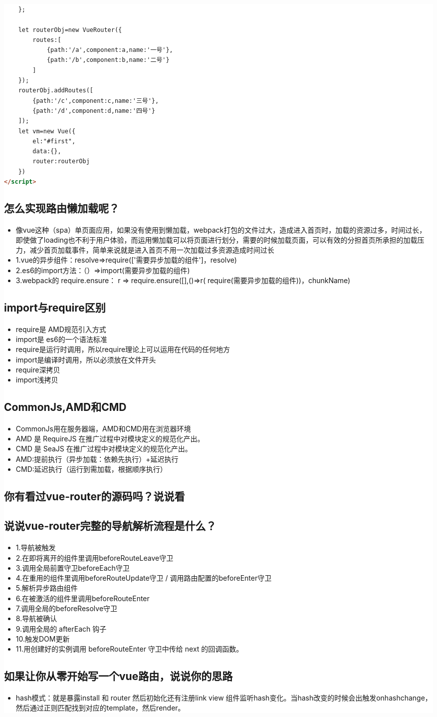 ```html
    };

    let routerObj=new VueRouter({
        routes:[
            {path:'/a',component:a,name:'一号'},
            {path:'/b',component:b,name:'二号'}
        ]
    });
    routerObj.addRoutes([
        {path:'/c',component:c,name:'三号'},
        {path:'/d',component:d,name:'四号'}
    ]);
    let vm=new Vue({
        el:"#first",
        data:{},
        router:routerObj
    })
</script>
```
## 怎么实现路由懒加载呢？
- 像vue这种（spa）单页面应用，如果没有使用到懒加载，webpack打包的文件过大，造成进入首页时，加载的资源过多，时间过长，即使做了loading也不利于用户体验，而运用懒加载可以将页面进行划分，需要的时候加载页面，可以有效的分担首页所承担的加载压力，减少首页加载事件，简单来说就是进入首页不用一次加载过多资源造成时间过长
- 1.vue的异步组件：resolve=>require(['需要异步加载的组件']，resolve)
- 2.es6的import方法：（）=>import(需要异步加载的组件)
- 3.webpack的 require.ensure： r => require.ensure([],()=>r( require(需要异步加载的组件))，chunkName)

## import与require区别
- require是 AMD规范引入方式
- import是 es6的一个语法标准
- require是运行时调用，所以require理论上可以运用在代码的任何地方
- import是编译时调用，所以必须放在文件开头
- require深拷贝
- import浅拷贝

## CommonJs,AMD和CMD
- CommonJs用在服务器端，AMD和CMD用在浏览器环境
- AMD 是 RequireJS 在推广过程中对模块定义的规范化产出。
- CMD 是 SeaJS 在推广过程中对模块定义的规范化产出。
- AMD:提前执行（异步加载：依赖先执行）+延迟执行
- CMD:延迟执行（运行到需加载，根据顺序执行）

## 你有看过vue-router的源码吗？说说看

## 说说vue-router完整的导航解析流程是什么？
- 1.导航被触发
- 2.在即将离开的组件里调用beforeRouteLeave守卫
- 3.调用全局前置守卫beforeEach守卫
- 4.在重用的组件里调用beforeRouteUpdate守卫 / 调用路由配置的beforeEnter守卫
- 5.解析异步路由组件
- 6.在被激活的组件里调用beforeRouteEnter
- 7.调用全局的beforeResolve守卫
- 8.导航被确认
- 9.调用全局的 afterEach 钩子
- 10.触发DOM更新
- 11.用创建好的实例调用 beforeRouteEnter 守卫中传给 next 的回调函数。
## 如果让你从零开始写一个vue路由，说说你的思路
- hash模式：就是暴露install 和 router 然后初始化还有注册link view 组件监听hash变化。当hash改变的时候会出触发onhashchange，然后通过正则匹配找到对应的template，然后render。
